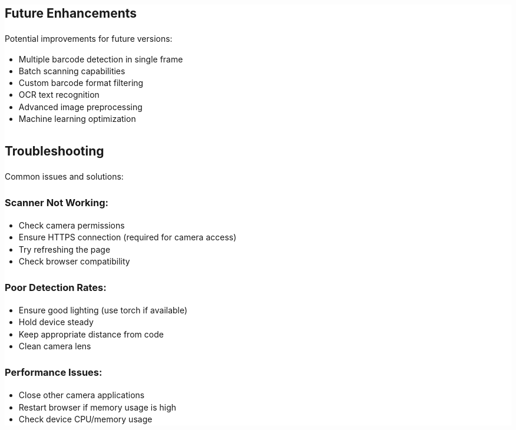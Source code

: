 ## Future Enhancements

Potential improvements for future versions:
- Multiple barcode detection in single frame
- Batch scanning capabilities
- Custom barcode format filtering
- OCR text recognition
- Advanced image preprocessing
- Machine learning optimization

## Troubleshooting

Common issues and solutions:

### Scanner Not Working:
- Check camera permissions
- Ensure HTTPS connection (required for camera access)
- Try refreshing the page
- Check browser compatibility

### Poor Detection Rates:
- Ensure good lighting (use torch if available)
- Hold device steady
- Keep appropriate distance from code
- Clean camera lens

### Performance Issues:
- Close other camera applications
- Restart browser if memory usage is high
- Check device CPU/memory usage